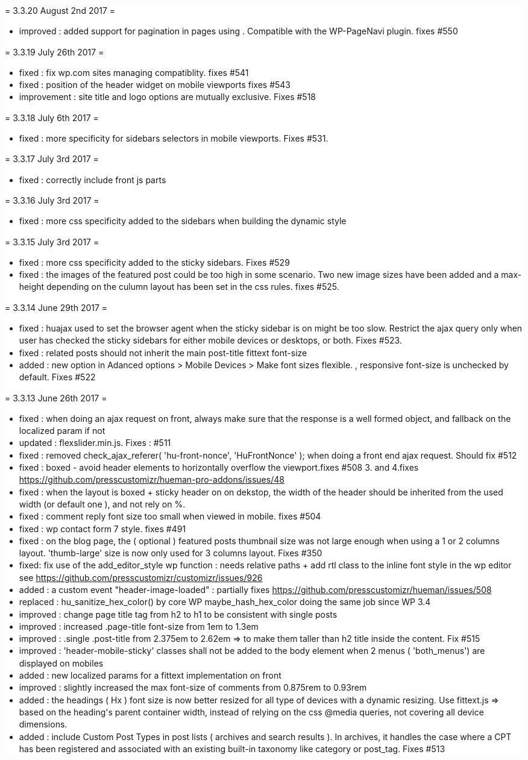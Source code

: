= 3.3.20 August 2nd 2017 =
* improved : added support for pagination in pages using . Compatible with the WP-PageNavi plugin. fixes #550

= 3.3.19 July 26th 2017 =
* fixed : fix wp.com sites managing compatiblity. fixes #541
* fixed : position of the header widget on mobile viewports fixes #543
* improvement : site title and logo options are mutually exclusive. Fixes #518

= 3.3.18 July 6th 2017 =
* fixed : more specificity for sidebars selectors in mobile viewports. Fixes #531.

= 3.3.17 July 3rd 2017 =
* fixed : correctly include front js parts

= 3.3.16 July 3rd 2017 =
* fixed : more css specificity added to the sidebars when building the dynamic style

= 3.3.15 July 3rd 2017 =
* fixed : more css specificity added to the sticky sidebars. Fixes #529
* fixed : the images of the featured post could be too high in some scenario. Two new image sizes have been added and a max-height depending on the culumn layout has been set in the css rules. fixes #525.

= 3.3.14 June 29th 2017 =
* fixed : huajax used to set the browser agent when the sticky sidebar is on might be too slow. Restrict the ajax query only when user has checked the sticky sidebars for either mobile devices or desktops, or both. Fixes #523.
* fixed : related posts should not inherit the main post-title fittext font-size
* added : new option in Adanced options > Mobile Devices > Make font sizes flexible. , responsive font-size is unchecked by default. Fixes #522

= 3.3.13 June 26th 2017 =
* fixed : when doing an ajax request on front, always make sure that the response is a well formed object, and fallback on the localized param if not
* updated : flexslider.min.js. Fixes : #511
* fixed : removed check_ajax_referer( 'hu-front-nonce', 'HuFrontNonce' ); when doing a front end ajax request. Should fix #512
* fixed : boxed - avoid header elements to horizontally overflow the viewport.fixes #508 3. and 4.fixes https://github.com/presscustomizr/hueman-pro-addons/issues/48
* fixed : when the layout is boxed + sticky header on on dekstop, the width of the header should be inherited from the used width (or default one ), and not rely on %.
* fixed : comment reply font size too small when viewed in mobile. fixes #504
* fixed : wp contact form 7 style. fixes #491
* fixed : on the blog page, the ( optional ) featured posts thumbnail size was not large enough when using a 1 or 2 columns layout. 'thumb-large' size is now only used for 3 columns layout. Fixes #350
* fixed: fix use of the add_editor_style wp function : needs relative paths + add rtl class to the inline font style in the wp editor see https://github.com/presscustomizr/customizr/issues/926
* added : a custom event "header-image-loaded" : partially fixes https://github.com/presscustomizr/hueman/issues/508
* replaced : hu_sanitize_hex_color() by core WP maybe_hash_hex_color doing the same job since WP 3.4
* improved : change page title tag from h2 to h1 to be consistent with single posts
* improved : increased .page-title font-size from 1em to 1.3em
* improved : .single .post-title from 2.375em to 2.62em => to make them taller than h2 title inside the content. Fix #515
* improved : 'header-mobile-sticky' classes shall not be added to the body element when 2 menus ( 'both_menus') are displayed on mobiles
* added : new localized params for a fittext implementation on front
* improved : slightly increased the max font-size of comments from 0.875rem to 0.93rem
* added : the headings ( Hx ) font size is now better resized for all type of devices with a dynamic resizing. Use fittext.js => based on the heading's parent container width, instead of relying on the css @media queries, not covering all device dimensions.
* added : include Custom Post Types in post lists ( archives and search results ). In archives, it handles the case where a CPT has been registered and associated with an existing built-in taxonomy like category or post_tag. Fixes #513